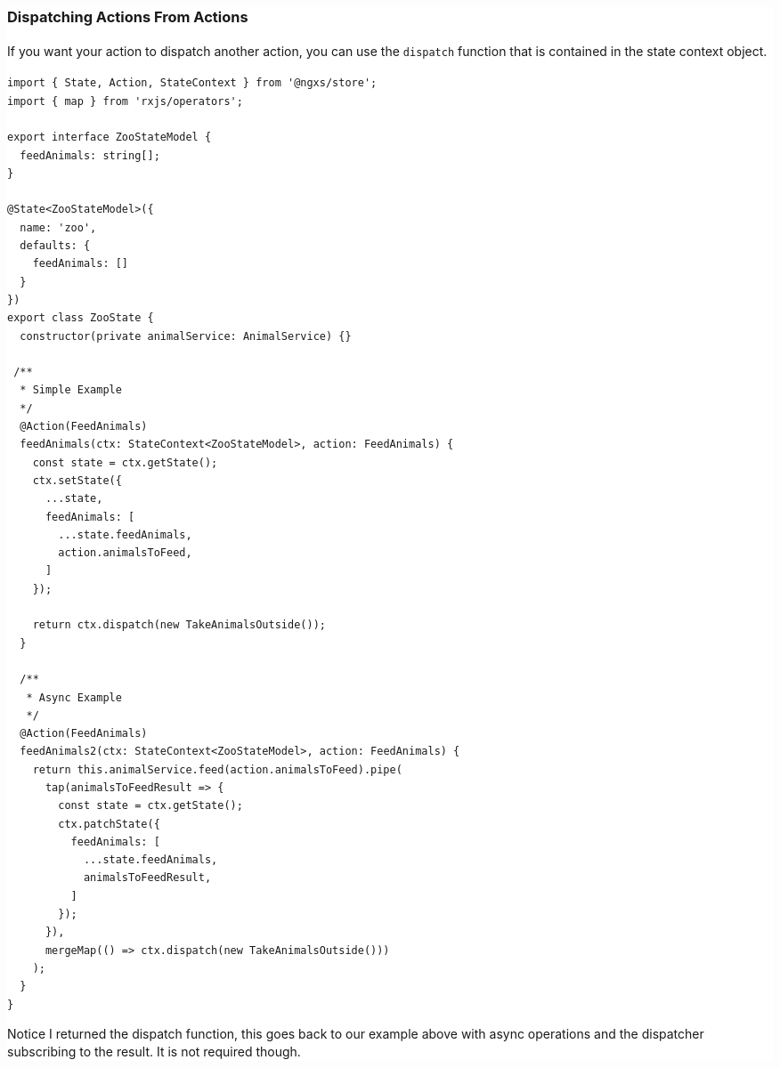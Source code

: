 ### Dispatching Actions From Actions
If you want your action to dispatch another action, you can use the `dispatch` function
that is contained in the state context object.


```TS
import { State, Action, StateContext } from '@ngxs/store';
import { map } from 'rxjs/operators';

export interface ZooStateModel {
  feedAnimals: string[];
}

@State<ZooStateModel>({
  name: 'zoo',
  defaults: {
    feedAnimals: []
  }
})
export class ZooState {
  constructor(private animalService: AnimalService) {}

 /**
  * Simple Example
  */
  @Action(FeedAnimals)
  feedAnimals(ctx: StateContext<ZooStateModel>, action: FeedAnimals) {
    const state = ctx.getState();
    ctx.setState({
      ...state,
      feedAnimals: [
        ...state.feedAnimals,
        action.animalsToFeed,
      ]
    });

    return ctx.dispatch(new TakeAnimalsOutside());
  }

  /**
   * Async Example
   */
  @Action(FeedAnimals)
  feedAnimals2(ctx: StateContext<ZooStateModel>, action: FeedAnimals) {
    return this.animalService.feed(action.animalsToFeed).pipe(
      tap(animalsToFeedResult => {
        const state = ctx.getState();
        ctx.patchState({
          feedAnimals: [
            ...state.feedAnimals,
            animalsToFeedResult,
          ]
        });
      }),
      mergeMap(() => ctx.dispatch(new TakeAnimalsOutside()))
    );
  }
}
```

Notice I returned the dispatch function, this goes back to our example above with async operations
and the dispatcher subscribing to the result. It is not required though.
